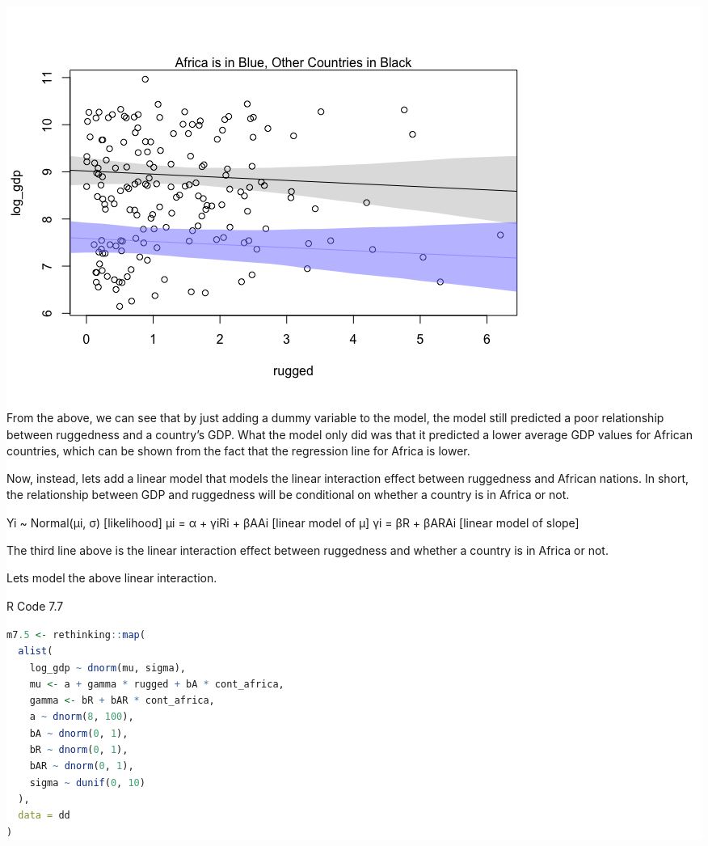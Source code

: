 ![](chapter_7_files/figure-gfm/unnamed-chunk-10-1.png)

From the above, we can see that by just adding a dummy variable to the
model, the model still predicted a poor relationship between ruggedness
and a country’s GDP. What the model only did was that it predicted a
lower average GDP values for African countries, which can be shown from
the fact that the regression line for Africa is lower.

Now, instead, lets add a linear model that models the linear interaction
effect between ruggedness and African nations. In short, the
relationship between GDP and ruggedness will be conditional on whether a
country is in Africa or not.

Yi \~ Normal(µi, σ) \[likelihood\] µi = α + γiRi + βAAi \[linear model
of µ\] γi = βR + βARAi \[linear model of slope\]

The third line above is the linear interaction effect between ruggedness
and whether a country is in Africa or not.

Lets model the above linear interaction.

R Code 7.7

``` r
m7.5 <- rethinking::map(
  alist(
    log_gdp ~ dnorm(mu, sigma),
    mu <- a + gamma * rugged + bA * cont_africa,
    gamma <- bR + bAR * cont_africa,
    a ~ dnorm(8, 100),
    bA ~ dnorm(0, 1),
    bR ~ dnorm(0, 1),
    bAR ~ dnorm(0, 1),
    sigma ~ dunif(0, 10)
  ),
  data = dd
)
```
